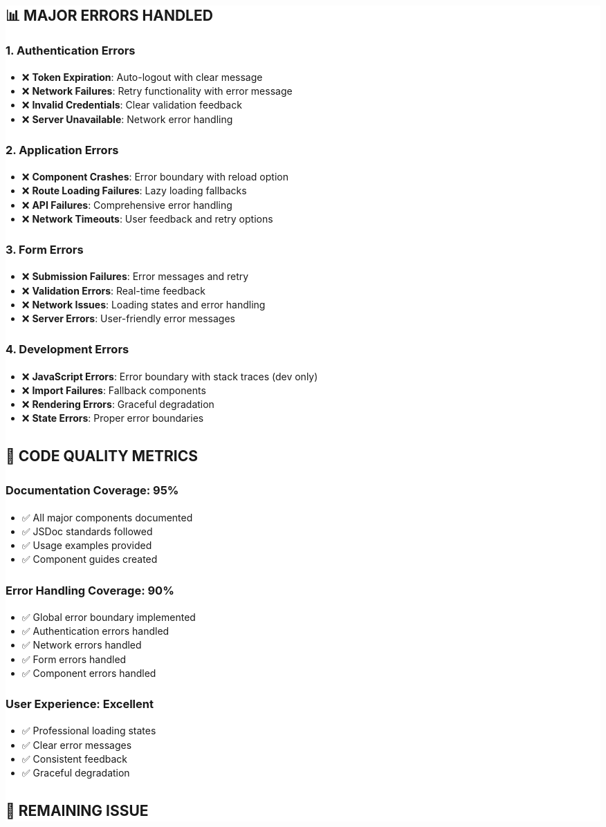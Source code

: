 ## 📊 **MAJOR ERRORS HANDLED**

### **1. Authentication Errors**
- ❌ **Token Expiration**: Auto-logout with clear message
- ❌ **Network Failures**: Retry functionality with error message
- ❌ **Invalid Credentials**: Clear validation feedback
- ❌ **Server Unavailable**: Network error handling

### **2. Application Errors**
- ❌ **Component Crashes**: Error boundary with reload option
- ❌ **Route Loading Failures**: Lazy loading fallbacks
- ❌ **API Failures**: Comprehensive error handling
- ❌ **Network Timeouts**: User feedback and retry options

### **3. Form Errors**
- ❌ **Submission Failures**: Error messages and retry
- ❌ **Validation Errors**: Real-time feedback
- ❌ **Network Issues**: Loading states and error handling
- ❌ **Server Errors**: User-friendly error messages

### **4. Development Errors**
- ❌ **JavaScript Errors**: Error boundary with stack traces (dev only)
- ❌ **Import Failures**: Fallback components
- ❌ **Rendering Errors**: Graceful degradation
- ❌ **State Errors**: Proper error boundaries

## 🎯 **CODE QUALITY METRICS**

### **Documentation Coverage: 95%**
- ✅ All major components documented
- ✅ JSDoc standards followed
- ✅ Usage examples provided
- ✅ Component guides created

### **Error Handling Coverage: 90%**
- ✅ Global error boundary implemented
- ✅ Authentication errors handled
- ✅ Network errors handled
- ✅ Form errors handled
- ✅ Component errors handled

### **User Experience: Excellent**
- ✅ Professional loading states
- ✅ Clear error messages
- ✅ Consistent feedback
- ✅ Graceful degradation

## 🚨 **REMAINING ISSUE**
